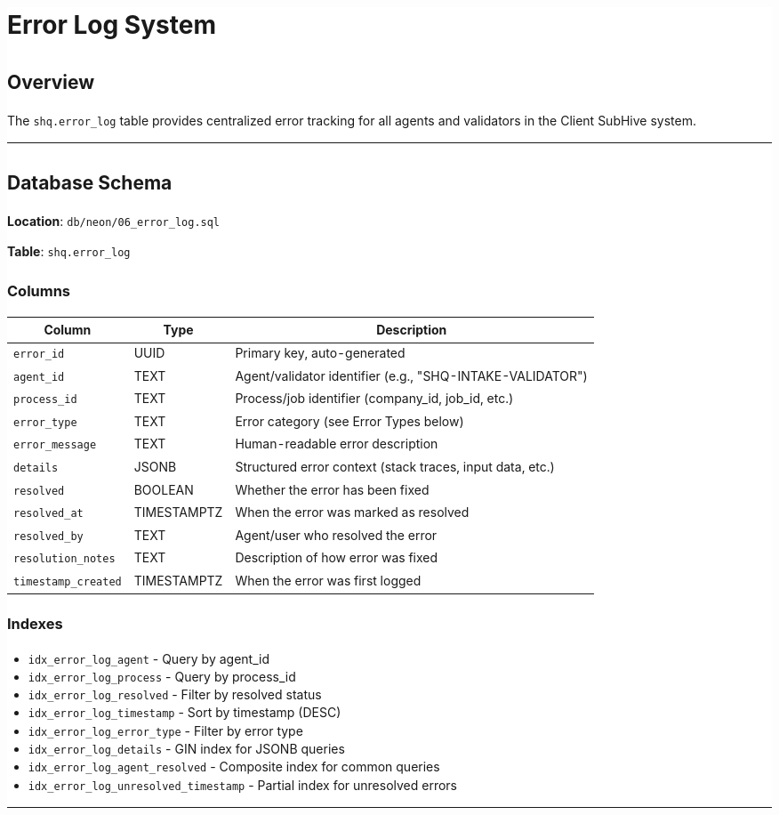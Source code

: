 # Error Log System

## Overview

The `shq.error_log` table provides centralized error tracking for all agents and validators in the Client SubHive system.

---

## Database Schema

**Location**: `db/neon/06_error_log.sql`

**Table**: `shq.error_log`

### Columns

| Column | Type | Description |
|--------|------|-------------|
| `error_id` | UUID | Primary key, auto-generated |
| `agent_id` | TEXT | Agent/validator identifier (e.g., "SHQ-INTAKE-VALIDATOR") |
| `process_id` | TEXT | Process/job identifier (company_id, job_id, etc.) |
| `error_type` | TEXT | Error category (see Error Types below) |
| `error_message` | TEXT | Human-readable error description |
| `details` | JSONB | Structured error context (stack traces, input data, etc.) |
| `resolved` | BOOLEAN | Whether the error has been fixed |
| `resolved_at` | TIMESTAMPTZ | When the error was marked as resolved |
| `resolved_by` | TEXT | Agent/user who resolved the error |
| `resolution_notes` | TEXT | Description of how error was fixed |
| `timestamp_created` | TIMESTAMPTZ | When the error was first logged |

### Indexes

- `idx_error_log_agent` - Query by agent_id
- `idx_error_log_process` - Query by process_id
- `idx_error_log_resolved` - Filter by resolved status
- `idx_error_log_timestamp` - Sort by timestamp (DESC)
- `idx_error_log_error_type` - Filter by error type
- `idx_error_log_details` - GIN index for JSONB queries
- `idx_error_log_agent_resolved` - Composite index for common queries
- `idx_error_log_unresolved_timestamp` - Partial index for unresolved errors

---
